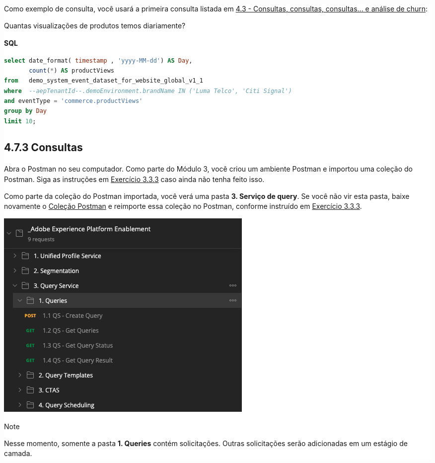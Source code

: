 Como exemplo de consulta, você usará a primeira consulta listada em [4.3 - Consultas, consultas, consultas... e análise de churn](./ex3.md):

Quantas visualizações de produtos temos diariamente?

**SQL**

```sql
select date_format( timestamp , 'yyyy-MM-dd') AS Day,
       count(*) AS productViews
from   demo_system_event_dataset_for_website_global_v1_1
where  --aepTenantId--.demoEnvironment.brandName IN ('Luma Telco', 'Citi Signal')
and eventType = 'commerce.productViews'
group by Day
limit 10;
```

## 4.7.3 Consultas

Abra o Postman no seu computador. Como parte do Módulo 3, você criou um ambiente Postman e importou uma coleção do Postman. Siga as instruções em [Exercício 3.3.3](./../module3/ex3.md) caso ainda não tenha feito isso.

Como parte da coleção do Postman importada, você verá uma pasta **3. Serviço de query**. Se você não vir esta pasta, baixe novamente o [Coleção Postman](../../assets/postman/postman_profile.zip) e reimporte essa coleção no Postman, conforme instruído em [Exercício 3.3.3](./../module3/ex3.md).

![QS](./images/pm3.png)

>[!NOTE]
>
>Nesse momento, somente a pasta **1. Queries** contém solicitações. Outras solicitações serão adicionadas em um estágio de camada.
